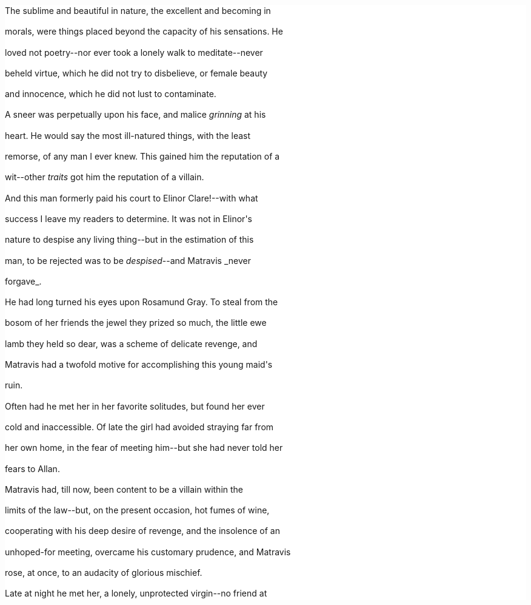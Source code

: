 The sublime and beautiful in nature, the excellent and becoming in

morals, were things placed beyond the capacity of his sensations. He

loved not poetry--nor ever took a lonely walk to meditate--never

beheld virtue, which he did not try to disbelieve, or female beauty

and innocence, which he did not lust to contaminate.



A sneer was perpetually upon his face, and malice _grinning_ at his

heart. He would say the most ill-natured things, with the least

remorse, of any man I ever knew. This gained him the reputation of a

wit--other _traits_ got him the reputation of a villain.



And this man formerly paid his court to Elinor Clare!--with what

success I leave my readers to determine. It was not in Elinor's

nature to despise any living thing--but in the estimation of this

man, to be rejected was to be _despised_--and Matravis _never

forgave_.



He had long turned his eyes upon Rosamund Gray. To steal from the

bosom of her friends the jewel they prized so much, the little ewe

lamb they held so dear, was a scheme of delicate revenge, and

Matravis had a twofold motive for accomplishing this young maid's

ruin.



Often had he met her in her favorite solitudes, but found her ever

cold and inaccessible. Of late the girl had avoided straying far from

her own home, in the fear of meeting him--but she had never told her

fears to Allan.



Matravis had, till now, been content to be a villain within the

limits of the law--but, on the present occasion, hot fumes of wine,

cooperating with his deep desire of revenge, and the insolence of an

unhoped-for meeting, overcame his customary prudence, and Matravis

rose, at once, to an audacity of glorious mischief.



Late at night he met her, a lonely, unprotected virgin--no friend at
